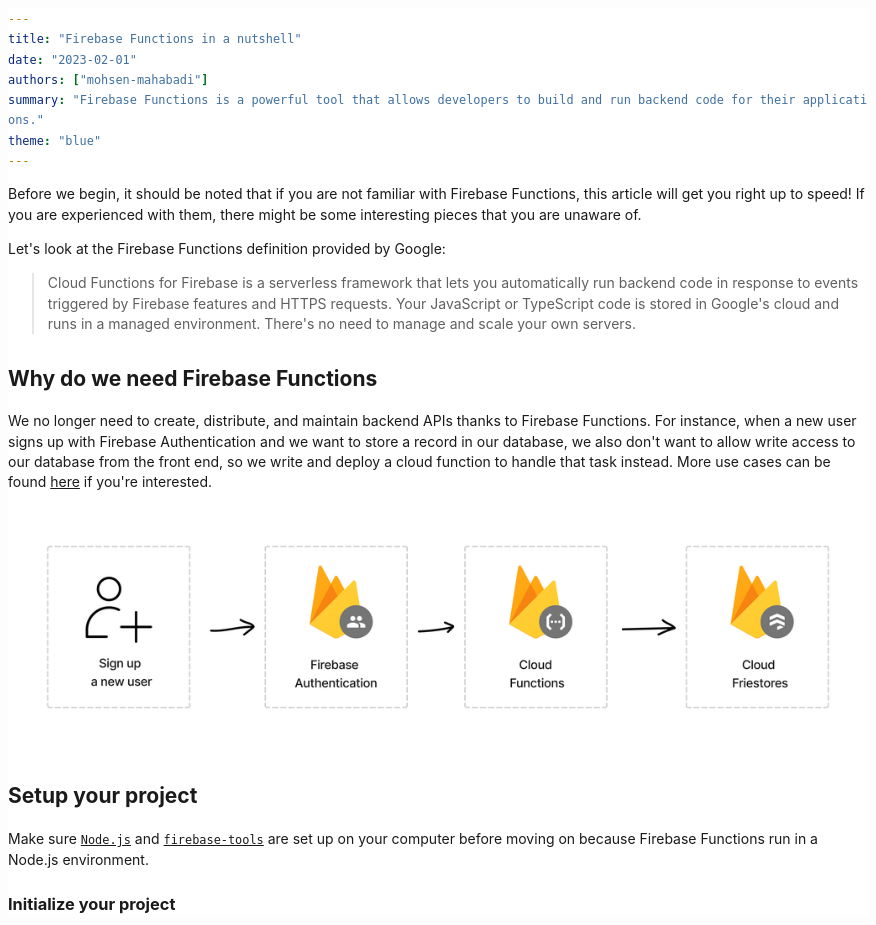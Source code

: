 ```yaml
---
title: "Firebase Functions in a nutshell"
date: "2023-02-01"
authors: ["mohsen-mahabadi"]
summary: "Firebase Functions is a powerful tool that allows developers to build and run backend code for their applications."
theme: "blue"
---
```


Before we begin, it should be noted that if you are not familiar with Firebase Functions, this article will get you right up to speed! If you are experienced with them, there might be some interesting pieces that you are unaware of.

Let's look at the Firebase Functions definition provided by Google:

> Cloud Functions for Firebase is a serverless framework that lets you automatically run backend code in response to events triggered by Firebase features and HTTPS requests. Your JavaScript or TypeScript code is stored in Google's cloud and runs in a managed environment. There's no need to manage and scale your own servers.

## Why do we need Firebase Functions

We no longer need to create, distribute, and maintain backend APIs thanks to Firebase Functions. For instance, when a new user signs up with Firebase Authentication and we want to store a record in our database, we also don't want to allow write access to our database from the front end, so we write and deploy a cloud function to handle that task instead. More use cases can be found [here](https://firebase.google.com/docs/functions/use-cases) if you're interested.

![The image shows a simple flow of using firebase functions.](./images/firebase-functions/overview.png)

## Setup your project

Make sure [`Node.js`](https://nodejs.org/en/) and [`firebase-tools`](https://firebase.google.com/docs/functions/get-started#set-up-node.js-and-the-firebase-cli) are set up on your computer before moving on because Firebase Functions run in a Node.js environment.

### Initialize your project
